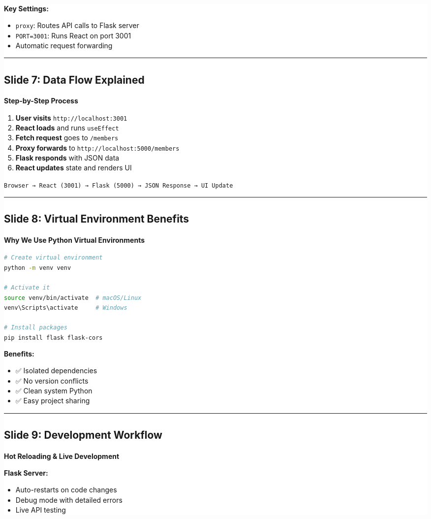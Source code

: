 **Key Settings:**
- `proxy`: Routes API calls to Flask server
- `PORT=3001`: Runs React on port 3001
- Automatic request forwarding

---

## Slide 7: Data Flow Explained
**Step-by-Step Process**

1. **User visits** `http://localhost:3001`
2. **React loads** and runs `useEffect`
3. **Fetch request** goes to `/members`
4. **Proxy forwards** to `http://localhost:5000/members`
5. **Flask responds** with JSON data
6. **React updates** state and renders UI

```
Browser → React (3001) → Flask (5000) → JSON Response → UI Update
```

---

## Slide 8: Virtual Environment Benefits
**Why We Use Python Virtual Environments**

```bash
# Create virtual environment
python -m venv venv

# Activate it
source venv/bin/activate  # macOS/Linux
venv\Scripts\activate     # Windows

# Install packages
pip install flask flask-cors
```

**Benefits:**
- ✅ Isolated dependencies
- ✅ No version conflicts
- ✅ Clean system Python
- ✅ Easy project sharing

---

## Slide 9: Development Workflow
**Hot Reloading & Live Development**

**Flask Server:**
- Auto-restarts on code changes
- Debug mode with detailed errors
- Live API testing
